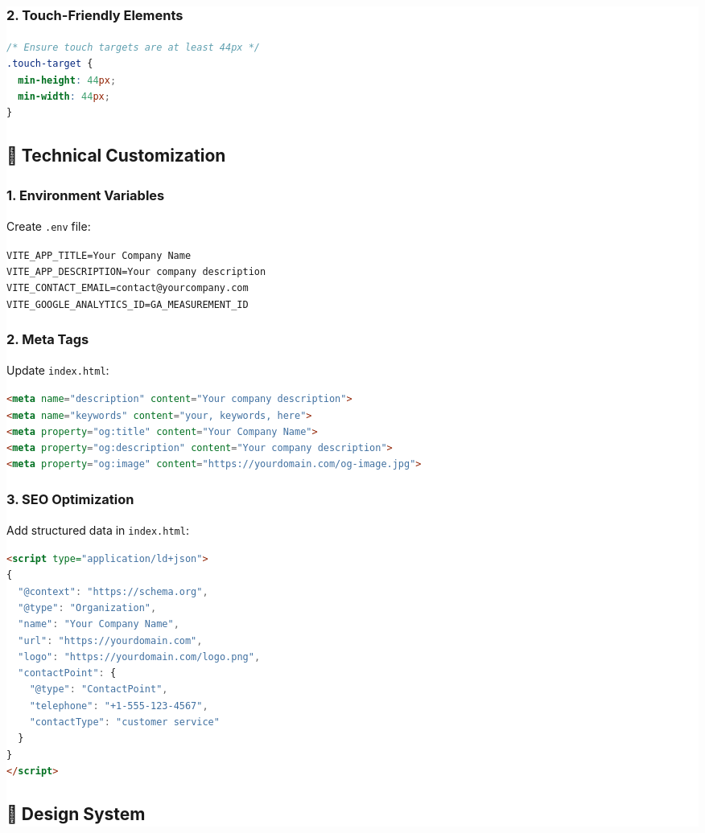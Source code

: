 ### **2. Touch-Friendly Elements**
```css
/* Ensure touch targets are at least 44px */
.touch-target {
  min-height: 44px;
  min-width: 44px;
}
```

## 🔧 Technical Customization

### **1. Environment Variables**
Create `.env` file:
```env
VITE_APP_TITLE=Your Company Name
VITE_APP_DESCRIPTION=Your company description
VITE_CONTACT_EMAIL=contact@yourcompany.com
VITE_GOOGLE_ANALYTICS_ID=GA_MEASUREMENT_ID
```

### **2. Meta Tags**
Update `index.html`:
```html
<meta name="description" content="Your company description">
<meta name="keywords" content="your, keywords, here">
<meta property="og:title" content="Your Company Name">
<meta property="og:description" content="Your company description">
<meta property="og:image" content="https://yourdomain.com/og-image.jpg">
```

### **3. SEO Optimization**
Add structured data in `index.html`:
```html
<script type="application/ld+json">
{
  "@context": "https://schema.org",
  "@type": "Organization",
  "name": "Your Company Name",
  "url": "https://yourdomain.com",
  "logo": "https://yourdomain.com/logo.png",
  "contactPoint": {
    "@type": "ContactPoint",
    "telephone": "+1-555-123-4567",
    "contactType": "customer service"
  }
}
</script>
```

## 🎨 Design System
